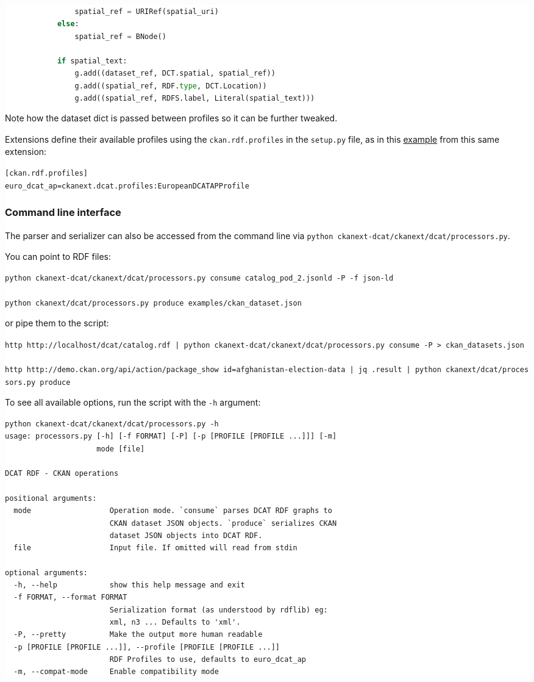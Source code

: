 ```python
                spatial_ref = URIRef(spatial_uri)
            else:
                spatial_ref = BNode()

            if spatial_text:
                g.add((dataset_ref, DCT.spatial, spatial_ref))
                g.add((spatial_ref, RDF.type, DCT.Location))
                g.add((spatial_ref, RDFS.label, Literal(spatial_text)))
```

Note how the dataset dict is passed between profiles so it can be further tweaked.

Extensions define their available profiles using the `ckan.rdf.profiles` in the `setup.py` file, as in this [example](https://github.com/ckan/ckanext-dcat/blob/cc5fcc7be0be62491301db719ce597aec7c684b0/setup.py#L37:L38) from this same extension:

    [ckan.rdf.profiles]
    euro_dcat_ap=ckanext.dcat.profiles:EuropeanDCATAPProfile

### Command line interface

The parser and serializer can also be accessed from the command line via `python ckanext-dcat/ckanext/dcat/processors.py`.

You can point to RDF files:

    python ckanext-dcat/ckanext/dcat/processors.py consume catalog_pod_2.jsonld -P -f json-ld

    python ckanext/dcat/processors.py produce examples/ckan_dataset.json

or pipe them to the script:

    http http://localhost/dcat/catalog.rdf | python ckanext-dcat/ckanext/dcat/processors.py consume -P > ckan_datasets.json

    http http://demo.ckan.org/api/action/package_show id=afghanistan-election-data | jq .result | python ckanext/dcat/processors.py produce


To see all available options, run the script with the `-h` argument:

    python ckanext-dcat/ckanext/dcat/processors.py -h
    usage: processors.py [-h] [-f FORMAT] [-P] [-p [PROFILE [PROFILE ...]]] [-m]
                         mode [file]

    DCAT RDF - CKAN operations

    positional arguments:
      mode                  Operation mode. `consume` parses DCAT RDF graphs to
                            CKAN dataset JSON objects. `produce` serializes CKAN
                            dataset JSON objects into DCAT RDF.
      file                  Input file. If omitted will read from stdin

    optional arguments:
      -h, --help            show this help message and exit
      -f FORMAT, --format FORMAT
                            Serialization format (as understood by rdflib) eg:
                            xml, n3 ... Defaults to 'xml'.
      -P, --pretty          Make the output more human readable
      -p [PROFILE [PROFILE ...]], --profile [PROFILE [PROFILE ...]]
                            RDF Profiles to use, defaults to euro_dcat_ap
      -m, --compat-mode     Enable compatibility mode
